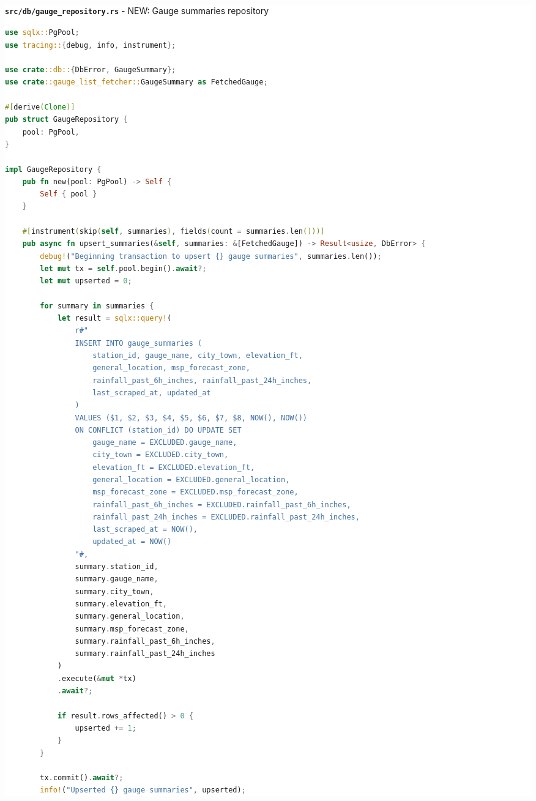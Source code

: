 **`src/db/gauge_repository.rs`** - NEW: Gauge summaries repository
```rust
use sqlx::PgPool;
use tracing::{debug, info, instrument};

use crate::db::{DbError, GaugeSummary};
use crate::gauge_list_fetcher::GaugeSummary as FetchedGauge;

#[derive(Clone)]
pub struct GaugeRepository {
    pool: PgPool,
}

impl GaugeRepository {
    pub fn new(pool: PgPool) -> Self {
        Self { pool }
    }

    #[instrument(skip(self, summaries), fields(count = summaries.len()))]
    pub async fn upsert_summaries(&self, summaries: &[FetchedGauge]) -> Result<usize, DbError> {
        debug!("Beginning transaction to upsert {} gauge summaries", summaries.len());
        let mut tx = self.pool.begin().await?;
        let mut upserted = 0;

        for summary in summaries {
            let result = sqlx::query!(
                r#"
                INSERT INTO gauge_summaries (
                    station_id, gauge_name, city_town, elevation_ft,
                    general_location, msp_forecast_zone,
                    rainfall_past_6h_inches, rainfall_past_24h_inches,
                    last_scraped_at, updated_at
                )
                VALUES ($1, $2, $3, $4, $5, $6, $7, $8, NOW(), NOW())
                ON CONFLICT (station_id) DO UPDATE SET
                    gauge_name = EXCLUDED.gauge_name,
                    city_town = EXCLUDED.city_town,
                    elevation_ft = EXCLUDED.elevation_ft,
                    general_location = EXCLUDED.general_location,
                    msp_forecast_zone = EXCLUDED.msp_forecast_zone,
                    rainfall_past_6h_inches = EXCLUDED.rainfall_past_6h_inches,
                    rainfall_past_24h_inches = EXCLUDED.rainfall_past_24h_inches,
                    last_scraped_at = NOW(),
                    updated_at = NOW()
                "#,
                summary.station_id,
                summary.gauge_name,
                summary.city_town,
                summary.elevation_ft,
                summary.general_location,
                summary.msp_forecast_zone,
                summary.rainfall_past_6h_inches,
                summary.rainfall_past_24h_inches
            )
            .execute(&mut *tx)
            .await?;

            if result.rows_affected() > 0 {
                upserted += 1;
            }
        }

        tx.commit().await?;
        info!("Upserted {} gauge summaries", upserted);
```